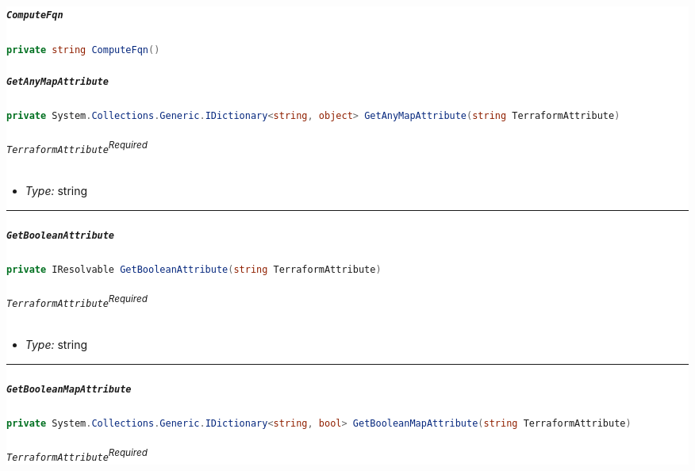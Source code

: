 
##### `ComputeFqn` <a name="ComputeFqn" id="@cdktf/provider-tfe.dataTfeTeamAccess.DataTfeTeamAccessPermissionsOutputReference.computeFqn"></a>

```csharp
private string ComputeFqn()
```

##### `GetAnyMapAttribute` <a name="GetAnyMapAttribute" id="@cdktf/provider-tfe.dataTfeTeamAccess.DataTfeTeamAccessPermissionsOutputReference.getAnyMapAttribute"></a>

```csharp
private System.Collections.Generic.IDictionary<string, object> GetAnyMapAttribute(string TerraformAttribute)
```

###### `TerraformAttribute`<sup>Required</sup> <a name="TerraformAttribute" id="@cdktf/provider-tfe.dataTfeTeamAccess.DataTfeTeamAccessPermissionsOutputReference.getAnyMapAttribute.parameter.terraformAttribute"></a>

- *Type:* string

---

##### `GetBooleanAttribute` <a name="GetBooleanAttribute" id="@cdktf/provider-tfe.dataTfeTeamAccess.DataTfeTeamAccessPermissionsOutputReference.getBooleanAttribute"></a>

```csharp
private IResolvable GetBooleanAttribute(string TerraformAttribute)
```

###### `TerraformAttribute`<sup>Required</sup> <a name="TerraformAttribute" id="@cdktf/provider-tfe.dataTfeTeamAccess.DataTfeTeamAccessPermissionsOutputReference.getBooleanAttribute.parameter.terraformAttribute"></a>

- *Type:* string

---

##### `GetBooleanMapAttribute` <a name="GetBooleanMapAttribute" id="@cdktf/provider-tfe.dataTfeTeamAccess.DataTfeTeamAccessPermissionsOutputReference.getBooleanMapAttribute"></a>

```csharp
private System.Collections.Generic.IDictionary<string, bool> GetBooleanMapAttribute(string TerraformAttribute)
```

###### `TerraformAttribute`<sup>Required</sup> <a name="TerraformAttribute" id="@cdktf/provider-tfe.dataTfeTeamAccess.DataTfeTeamAccessPermissionsOutputReference.getBooleanMapAttribute.parameter.terraformAttribute"></a>

